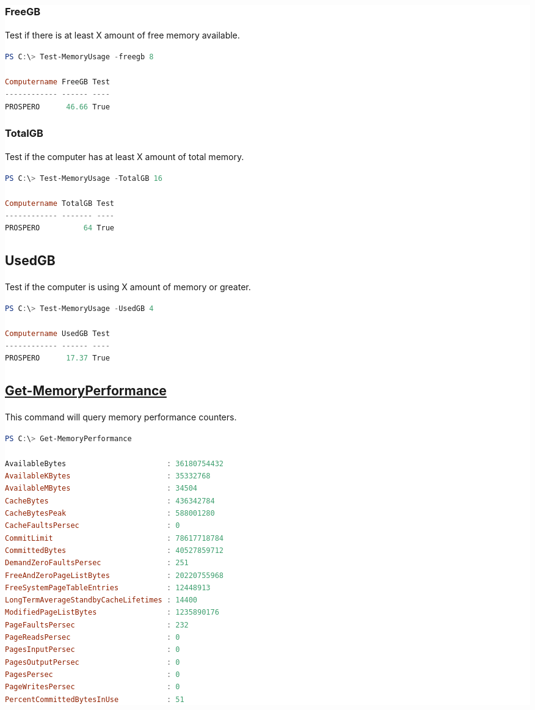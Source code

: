 ### FreeGB

Test if there is at least X amount of free memory available.

```powershell
PS C:\> Test-MemoryUsage -freegb 8

Computername FreeGB Test
------------ ------ ----
PROSPERO      46.66 True

```

### TotalGB

Test if the computer has at least X amount of total memory.

```powershell
PS C:\> Test-MemoryUsage -TotalGB 16

Computername TotalGB Test
------------ ------- ----
PROSPERO          64 True

```

## UsedGB

Test if the computer is using X amount of memory or greater.

```powershell
PS C:\> Test-MemoryUsage -UsedGB 4

Computername UsedGB Test
------------ ------ ----
PROSPERO      17.37 True

```

## [Get-MemoryPerformance](docs/Get-MemoryPerformance.md)

This command will query memory performance counters.

```powershell
PS C:\> Get-MemoryPerformance

AvailableBytes                       : 36180754432
AvailableKBytes                      : 35332768
AvailableMBytes                      : 34504
CacheBytes                           : 436342784
CacheBytesPeak                       : 588001280
CacheFaultsPersec                    : 0
CommitLimit                          : 78617718784
CommittedBytes                       : 40527859712
DemandZeroFaultsPersec               : 251
FreeAndZeroPageListBytes             : 20220755968
FreeSystemPageTableEntries           : 12448913
LongTermAverageStandbyCacheLifetimes : 14400
ModifiedPageListBytes                : 1235890176
PageFaultsPersec                     : 232
PageReadsPersec                      : 0
PagesInputPersec                     : 0
PagesOutputPersec                    : 0
PagesPersec                          : 0
PageWritesPersec                     : 0
PercentCommittedBytesInUse           : 51
```